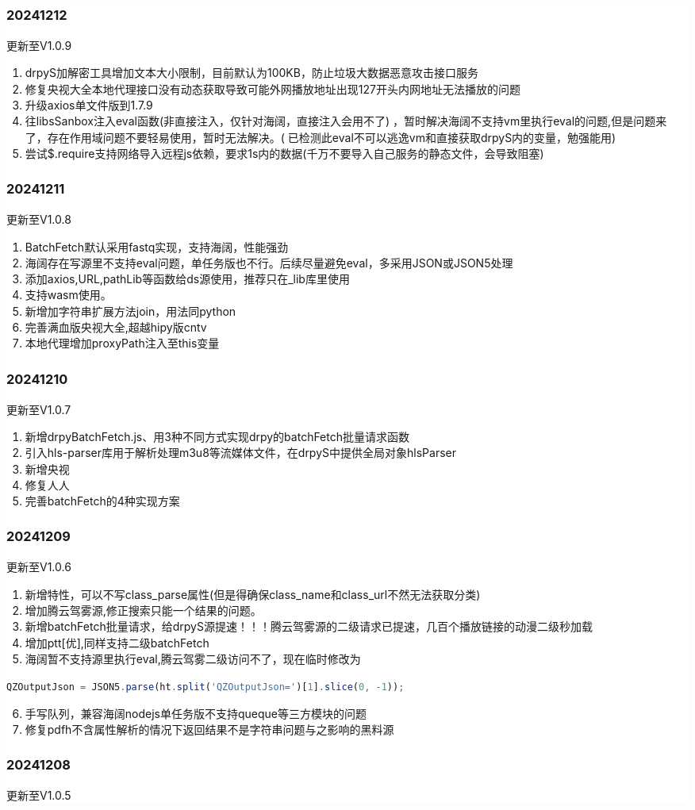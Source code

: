 ### 20241212

更新至V1.0.9

1. drpyS加解密工具增加文本大小限制，目前默认为100KB，防止垃圾大数据恶意攻击接口服务
2. 修复央视大全本地代理接口没有动态获取导致可能外网播放地址出现127开头内网地址无法播放的问题
3. 升级axios单文件版到1.7.9
4. 往libsSanbox注入eval函数(非直接注入，仅针对海阔，直接注入会用不了)
   ，暂时解决海阔不支持vm里执行eval的问题,但是问题来了，存在作用域问题不要轻易使用，暂时无法解决。(
   已检测此eval不可以逃逸vm和直接获取drpyS内的变量，勉强能用)
5. 尝试$.require支持网络导入远程js依赖，要求1s内的数据(千万不要导入自己服务的静态文件，会导致阻塞)

### 20241211

更新至V1.0.8

1. BatchFetch默认采用fastq实现，支持海阔，性能强劲
2. 海阔存在写源里不支持eval问题，单任务版也不行。后续尽量避免eval，多采用JSON或JSON5处理
3. 添加axios,URL,pathLib等函数给ds源使用，推荐只在_lib库里使用
4. 支持wasm使用。
5. 新增加字符串扩展方法join，用法同python
6. 完善满血版央视大全,超越hipy版cntv
7. 本地代理增加proxyPath注入至this变量

### 20241210

更新至V1.0.7

1. 新增drpyBatchFetch.js、用3种不同方式实现drpy的batchFetch批量请求函数
2. 引入hls-parser库用于解析处理m3u8等流媒体文件，在drpyS中提供全局对象hlsParser
3. 新增央视
4. 修复人人
5. 完善batchFetch的4种实现方案

### 20241209

更新至V1.0.6

1. 新增特性，可以不写class_parse属性(但是得确保class_name和class_url不然无法获取分类)
2. 增加腾云驾雾源,修正搜索只能一个结果的问题。
3. 新增batchFetch批量请求，给drpyS源提速！！！腾云驾雾源的二级请求已提速，几百个播放链接的动漫二级秒加载
4. 增加ptt[优],同样支持二级batchFetch
5. 海阔暂不支持源里执行eval,腾云驾雾二级访问不了，现在临时修改为

```javascript
QZOutputJson = JSON5.parse(ht.split('QZOutputJson=')[1].slice(0, -1));
```

6. 手写队列，兼容海阔nodejs单任务版不支持queque等三方模块的问题
7. 修复pdfh不含属性解析的情况下返回结果不是字符串问题与之影响的黑料源

### 20241208

更新至V1.0.5
